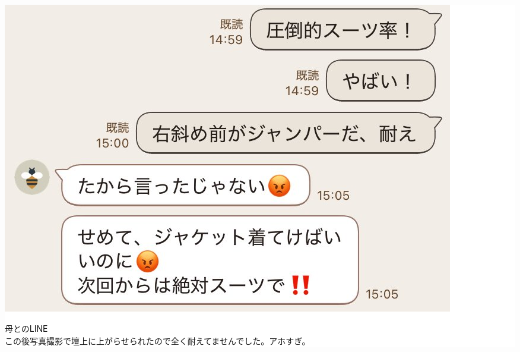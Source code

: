 ![](images/n566b48c51e70_1742111734-dYQKUZxCSBcLXqk3PMRhzeG8.jpg)

<figcaption>

母とのLINE  
この後写真撮影で壇上に上がらせられたので全く耐えてませんでした。アホすぎ。

</figcaption>

</figure>

<figure>
